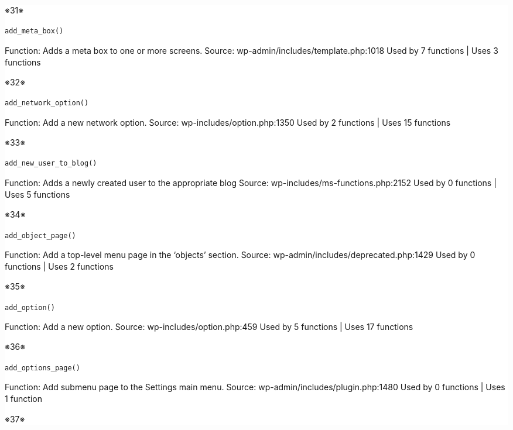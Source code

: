 ※31※

```
add_meta_box()
```

Function: Adds a meta box to one or more screens.
Source: wp-admin/includes/template.php:1018
Used by 7 functions | Uses 3 functions

※32※

```
add_network_option()
```

Function: Add a new network option.
Source: wp-includes/option.php:1350
Used by 2 functions | Uses 15 functions

※33※

```
add_new_user_to_blog()
```

Function: Adds a newly created user to the appropriate blog
Source: wp-includes/ms-functions.php:2152
Used by 0 functions | Uses 5 functions

※34※

```
add_object_page()
```

Function: Add a top-level menu page in the ‘objects’ section.
Source: wp-admin/includes/deprecated.php:1429
Used by 0 functions | Uses 2 functions

※35※

```
add_option()
```

Function: Add a new option.
Source: wp-includes/option.php:459
Used by 5 functions | Uses 17 functions

※36※

```
add_options_page()
```

Function: Add submenu page to the Settings main menu.
Source: wp-admin/includes/plugin.php:1480
Used by 0 functions | Uses 1 function

※37※
